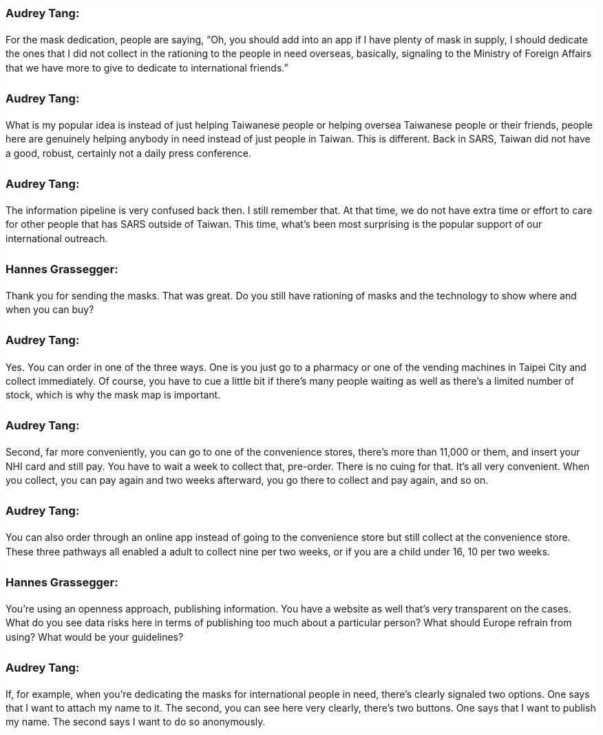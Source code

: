 ### Audrey Tang:
For the mask dedication, people are saying, “Oh, you should add into an app if I have plenty of mask in supply, I should dedicate the ones that I did not collect in the rationing to the people in need overseas, basically, signaling to the Ministry of Foreign Affairs that we have more to give to dedicate to international friends.”

### Audrey Tang:
What is my popular idea is instead of just helping Taiwanese people or helping oversea Taiwanese people or their friends, people here are genuinely helping anybody in need instead of just people in Taiwan. This is different. Back in SARS, Taiwan did not have a good, robust, certainly not a daily press conference.

### Audrey Tang:
The information pipeline is very confused back then. I still remember that. At that time, we do not have extra time or effort to care for other people that has SARS outside of Taiwan. This time, what’s been most surprising is the popular support of our international outreach.

### Hannes Grassegger:
Thank you for sending the masks. That was great. Do you still have rationing of masks and the technology to show where and when you can buy?

### Audrey Tang:
Yes. You can order in one of the three ways. One is you just go to a pharmacy or one of the vending machines in Taipei City and collect immediately. Of course, you have to cue a little bit if there’s many people waiting as well as there’s a limited number of stock, which is why the mask map is important.

### Audrey Tang:
Second, far more conveniently, you can go to one of the convenience stores, there’s more than 11,000 or them, and insert your NHI card and still pay. You have to wait a week to collect that, pre-order. There is no cuing for that. It’s all very convenient. When you collect, you can pay again and two weeks afterward, you go there to collect and pay again, and so on.

### Audrey Tang:
You can also order through an online app instead of going to the convenience store but still collect at the convenience store. These three pathways all enabled a adult to collect nine per two weeks, or if you are a child under 16, 10 per two weeks.

### Hannes Grassegger:
You’re using an openness approach, publishing information. You have a website as well that’s very transparent on the cases. What do you see data risks here in terms of publishing too much about a particular person? What should Europe refrain from using? What would be your guidelines?

### Audrey Tang:
If, for example, when you’re dedicating the masks for international people in need, there’s clearly signaled two options. One says that I want to attach my name to it. The second, you can see here very clearly, there’s two buttons. One says that I want to publish my name. The second says I want to do so anonymously.
